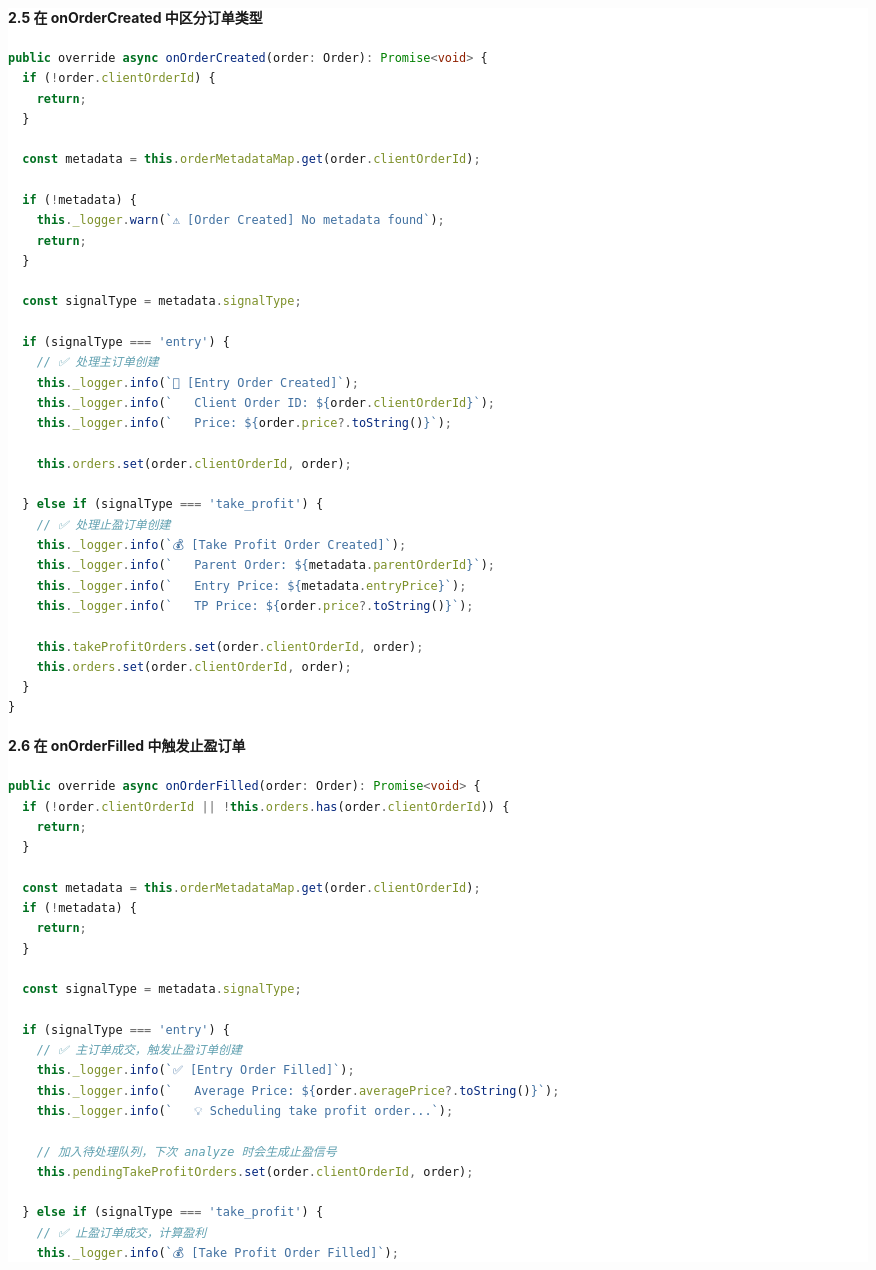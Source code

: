#### 2.5 在 onOrderCreated 中区分订单类型

```typescript
public override async onOrderCreated(order: Order): Promise<void> {
  if (!order.clientOrderId) {
    return;
  }

  const metadata = this.orderMetadataMap.get(order.clientOrderId);
  
  if (!metadata) {
    this._logger.warn(`⚠️ [Order Created] No metadata found`);
    return;
  }

  const signalType = metadata.signalType;

  if (signalType === 'entry') {
    // ✅ 处理主订单创建
    this._logger.info(`🎯 [Entry Order Created]`);
    this._logger.info(`   Client Order ID: ${order.clientOrderId}`);
    this._logger.info(`   Price: ${order.price?.toString()}`);
    
    this.orders.set(order.clientOrderId, order);
    
  } else if (signalType === 'take_profit') {
    // ✅ 处理止盈订单创建
    this._logger.info(`💰 [Take Profit Order Created]`);
    this._logger.info(`   Parent Order: ${metadata.parentOrderId}`);
    this._logger.info(`   Entry Price: ${metadata.entryPrice}`);
    this._logger.info(`   TP Price: ${order.price?.toString()}`);
    
    this.takeProfitOrders.set(order.clientOrderId, order);
    this.orders.set(order.clientOrderId, order);
  }
}
```

#### 2.6 在 onOrderFilled 中触发止盈订单

```typescript
public override async onOrderFilled(order: Order): Promise<void> {
  if (!order.clientOrderId || !this.orders.has(order.clientOrderId)) {
    return;
  }

  const metadata = this.orderMetadataMap.get(order.clientOrderId);
  if (!metadata) {
    return;
  }

  const signalType = metadata.signalType;

  if (signalType === 'entry') {
    // ✅ 主订单成交，触发止盈订单创建
    this._logger.info(`✅ [Entry Order Filled]`);
    this._logger.info(`   Average Price: ${order.averagePrice?.toString()}`);
    this._logger.info(`   💡 Scheduling take profit order...`);
    
    // 加入待处理队列，下次 analyze 时会生成止盈信号
    this.pendingTakeProfitOrders.set(order.clientOrderId, order);
    
  } else if (signalType === 'take_profit') {
    // ✅ 止盈订单成交，计算盈利
    this._logger.info(`💰 [Take Profit Order Filled]`);
```